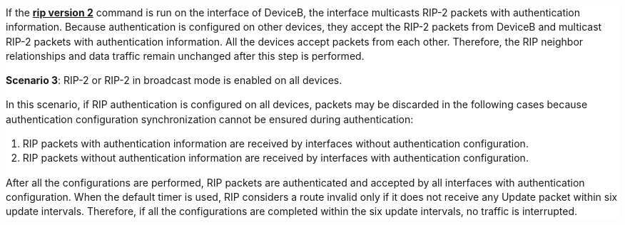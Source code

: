   If the [**rip version 2**](cmdqueryname=rip+version+2) command is run on the interface of DeviceB, the interface multicasts RIP-2 packets with authentication information. Because authentication is configured on other devices, they accept the RIP-2 packets from DeviceB and multicast RIP-2 packets with authentication information. All the devices accept packets from each other. Therefore, the RIP neighbor relationships and data traffic remain unchanged after this step is performed.

**Scenario 3**: RIP-2 or RIP-2 in broadcast mode is enabled on all devices.

In this scenario, if RIP authentication is configured on all devices, packets may be discarded in the following cases because authentication configuration synchronization cannot be ensured during authentication:

1. RIP packets with authentication information are received by interfaces without authentication configuration.
2. RIP packets without authentication information are received by interfaces with authentication configuration.

After all the configurations are performed, RIP packets are authenticated and accepted by all interfaces with authentication configuration. When the default timer is used, RIP considers a route invalid only if it does not receive any Update packet within six update intervals. Therefore, if all the configurations are completed within the six update intervals, no traffic is interrupted.